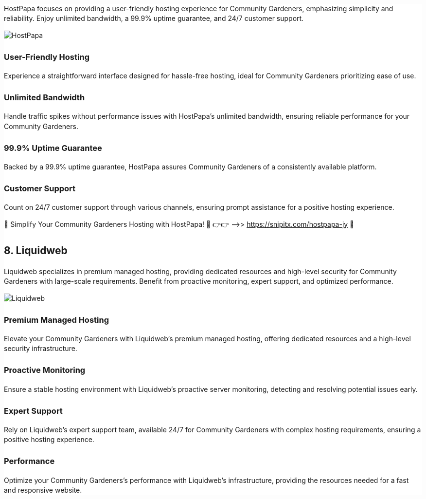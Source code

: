 HostPapa focuses on providing a user-friendly hosting experience for Community Gardeners, emphasizing simplicity and reliability. Enjoy unlimited bandwidth, a 99.9% uptime guarantee, and 24/7 customer support.

![HostPapa](https://i.imgur.com/ouDTkvl.jpeg "HostPapa Hosting")

### User-Friendly Hosting
Experience a straightforward interface designed for hassle-free hosting, ideal for Community Gardeners prioritizing ease of use.

### Unlimited Bandwidth
Handle traffic spikes without performance issues with HostPapa’s unlimited bandwidth, ensuring reliable performance for your Community Gardeners.

### 99.9% Uptime Guarantee
Backed by a 99.9% uptime guarantee, HostPapa assures Community Gardeners of a consistently available platform.

### Customer Support
Count on 24/7 customer support through various channels, ensuring prompt assistance for a positive hosting experience.

🌈 Simplify Your Community Gardeners Hosting with HostPapa! 🚀
👉👉 -->> https://snipitx.com/hostpapa-jy 🚀

## 8. Liquidweb

Liquidweb specializes in premium managed hosting, providing dedicated resources and high-level security for Community Gardeners with large-scale requirements. Benefit from proactive monitoring, expert support, and optimized performance.

![Liquidweb](https://i.imgur.com/4IvT9SC.jpeg "Liquidweb Hosting")

### Premium Managed Hosting
Elevate your Community Gardeners with Liquidweb’s premium managed hosting, offering dedicated resources and a high-level security infrastructure.

### Proactive Monitoring
Ensure a stable hosting environment with Liquidweb’s proactive server monitoring, detecting and resolving potential issues early.

### Expert Support
Rely on Liquidweb’s expert support team, available 24/7 for Community Gardeners with complex hosting requirements, ensuring a positive hosting experience.

### Performance
Optimize your Community Gardeners’s performance with Liquidweb’s infrastructure, providing the resources needed for a fast and responsive website.
